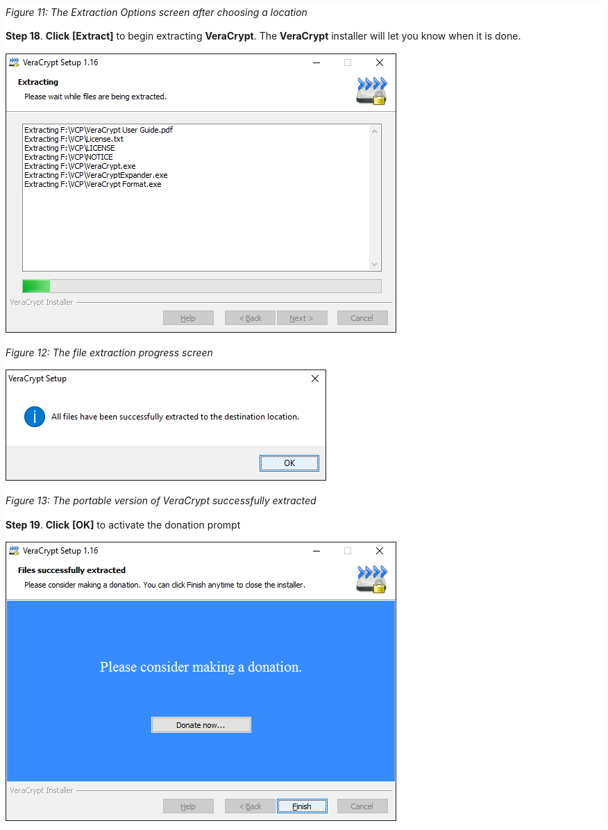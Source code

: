 _Figure 11: The Extraction Options screen after choosing a location_

**Step 18**. **Click** **\[Extract\]** to begin extracting **VeraCrypt**. The **VeraCrypt** installer will let you know when it is done.

![image](tool_veracrypt90.png)

_Figure 12: The file extraction progress screen_

![image](tool_veracrypt91.png)

_Figure 13: The portable version of VeraCrypt successfully extracted_

**Step 19**. **Click** **\[OK\]** to activate the donation prompt

![image](tool_veracrypt92.png)
